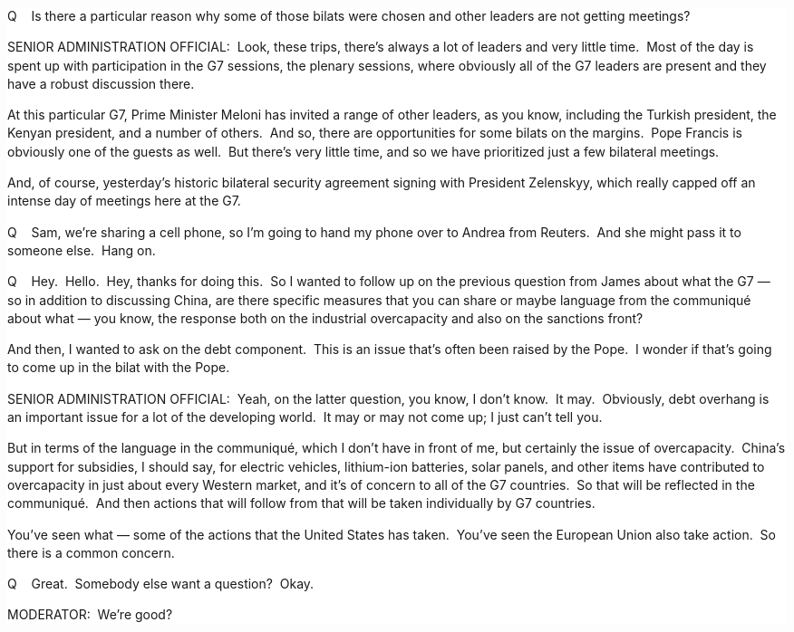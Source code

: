 Q    Is there a particular reason why some of those bilats were chosen
and other leaders are not getting meetings?

SENIOR ADMINISTRATION OFFICIAL:  Look, these trips, there’s always a lot
of leaders and very little time.  Most of the day is spent up with
participation in the G7 sessions, the plenary sessions, where obviously
all of the G7 leaders are present and they have a robust discussion
there. 

At this particular G7, Prime Minister Meloni has invited a range of
other leaders, as you know, including the Turkish president, the Kenyan
president, and a number of others.  And so, there are opportunities for
some bilats on the margins.  Pope Francis is obviously one of the guests
as well.  But there’s very little time, and so we have prioritized just
a few bilateral meetings. 

And, of course, yesterday’s historic bilateral security agreement
signing with President Zelenskyy, which really capped off an intense day
of meetings here at the G7.

Q    Sam, we’re sharing a cell phone, so I’m going to hand my phone over
to Andrea from Reuters.  And she might pass it to someone else.  Hang
on.

Q    Hey.  Hello.  Hey, thanks for doing this.  So I wanted to follow up
on the previous question from James about what the G7 — so in addition
to discussing China, are there specific measures that you can share or
maybe language from the communiqué about what — you know, the response
both on the industrial overcapacity and also on the sanctions front?

And then, I wanted to ask on the debt component.  This is an issue
that’s often been raised by the Pope.  I wonder if that’s going to come
up in the bilat with the Pope.

SENIOR ADMINISTRATION OFFICIAL:  Yeah, on the latter question, you know,
I don’t know.  It may.  Obviously, debt overhang is an important issue
for a lot of the developing world.  It may or may not come up; I just
can’t tell you. 

But in terms of the language in the communiqué, which I don’t have in
front of me, but certainly the issue of overcapacity.  China’s support
for subsidies, I should say, for electric vehicles, lithium-ion
batteries, solar panels, and other items have contributed to
overcapacity in just about every Western market, and it’s of concern to
all of the G7 countries.  So that will be reflected in the communiqué. 
And then actions that will follow from that will be taken individually
by G7 countries. 

You’ve seen what — some of the actions that the United States has
taken.  You’ve seen the European Union also take action.  So there is a
common concern.

Q    Great.  Somebody else want a question?  Okay.

MODERATOR:  We’re good?
